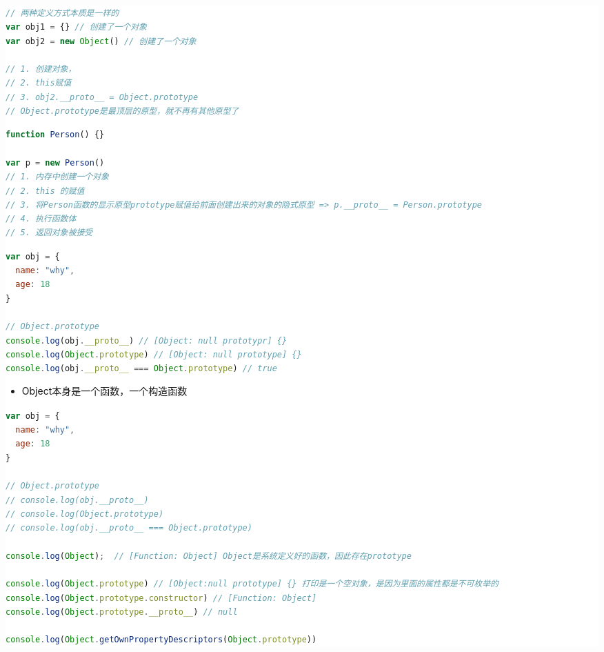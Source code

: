 ```js
// 两种定义方式本质是一样的
var obj1 = {} // 创建了一个对象
var obj2 = new Object() // 创建了一个对象

// 1. 创建对象，
// 2. this赋值
// 3. obj2.__proto__ = Object.prototype
// Object.prototype是最顶层的原型，就不再有其他原型了
```

```js
function Person() {}

var p = new Person()
// 1. 内存中创建一个对象
// 2. this 的赋值
// 3. 将Person函数的显示原型prototype赋值给前面创建出来的对象的隐式原型 => p.__proto__ = Person.prototype
// 4. 执行函数体
// 5. 返回对象被接受
```

```js
var obj = {
  name: "why",
  age: 18
}

// Object.prototype
console.log(obj.__proto__) // [Object: null prototypr] {}
console.log(Object.prototype) // [Object: null prototype] {}
console.log(obj.__proto__ === Object.prototype) // true
```

+ Object本身是一个函数，一个构造函数

```js
var obj = {
  name: "why",
  age: 18
}

// Object.prototype
// console.log(obj.__proto__)
// console.log(Object.prototype)
// console.log(obj.__proto__ === Object.prototype)

console.log(Object);  // [Function: Object] Object是系统定义好的函数，因此存在prototype 

console.log(Object.prototype) // [Object:null prototype] {} 打印是一个空对象，是因为里面的属性都是不可枚举的
console.log(Object.prototype.constructor) // [Function: Object]
console.log(Object.prototype.__proto__) // null

console.log(Object.getOwnPropertyDescriptors(Object.prototype))
```
